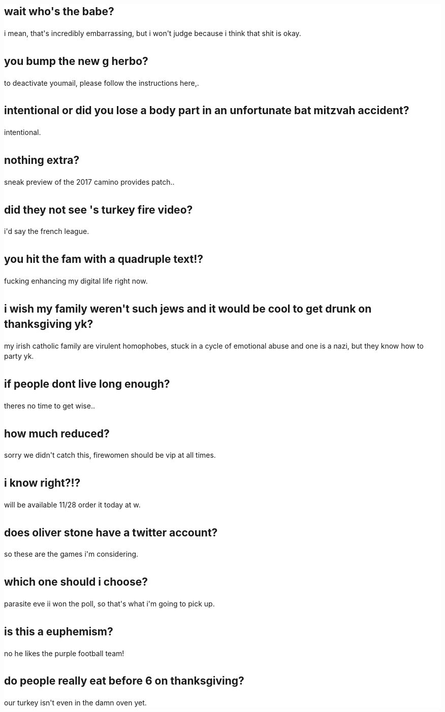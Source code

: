 ## wait who's the babe?
i mean, that's incredibly embarrassing, but i won't judge because i think that shit is okay.

## you bump the new g herbo?
to deactivate youmail, please follow the instructions here,.

## intentional or did you lose a body part in an unfortunate bat mitzvah accident?
intentional.

## nothing extra?
sneak preview of the 2017 camino provides patch..

## did they not see 's turkey fire video?
i'd say the french league.

## you hit the fam with a quadruple text!?
fucking enhancing my digital life right now.

## i wish my family weren't such jews and it would be cool to get drunk on thanksgiving yk?
my irish catholic family are virulent homophobes, stuck in a cycle of emotional abuse and one is a nazi, but they know how to party yk.

## if people dont live long enough?
theres no time to get wise..

## how much reduced?
sorry we didn't catch this, firewomen should be vip at all times.

## i know right?!?
will be available 11/28 order it today at  w.

## does oliver stone have a twitter account?
so these are the games i'm considering.

## which one should i choose?
parasite eve ii won the poll, so that's what i'm going to pick up.

## is this a euphemism?
no he likes the purple football team!

## do people really eat before 6 on thanksgiving?
our turkey isn't even in the damn oven yet.
